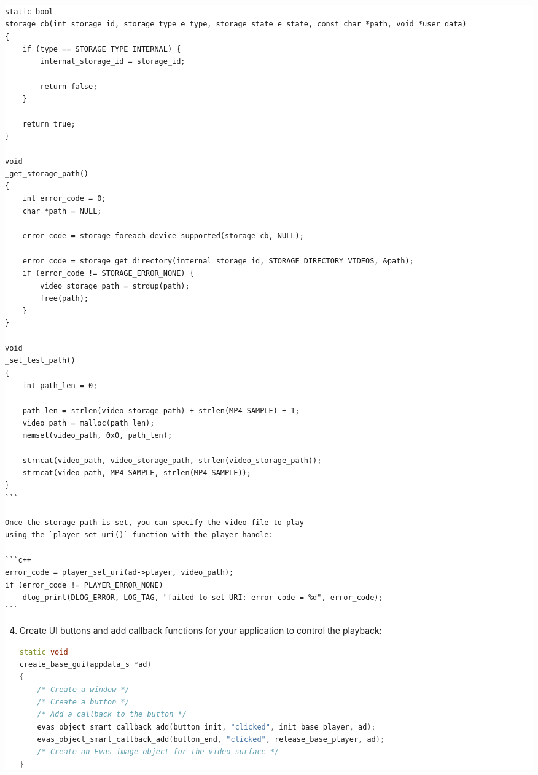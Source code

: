     static bool
    storage_cb(int storage_id, storage_type_e type, storage_state_e state, const char *path, void *user_data)
    {
        if (type == STORAGE_TYPE_INTERNAL) {
            internal_storage_id = storage_id;

            return false;
        }

        return true;
    }

    void
    _get_storage_path()
    {
        int error_code = 0;
        char *path = NULL;

        error_code = storage_foreach_device_supported(storage_cb, NULL);

        error_code = storage_get_directory(internal_storage_id, STORAGE_DIRECTORY_VIDEOS, &path);
        if (error_code != STORAGE_ERROR_NONE) {
            video_storage_path = strdup(path);
            free(path);
        }
    }

    void
    _set_test_path()
    {
        int path_len = 0;

        path_len = strlen(video_storage_path) + strlen(MP4_SAMPLE) + 1;
        video_path = malloc(path_len);
        memset(video_path, 0x0, path_len);

        strncat(video_path, video_storage_path, strlen(video_storage_path));
        strncat(video_path, MP4_SAMPLE, strlen(MP4_SAMPLE));
    }
    ```

    Once the storage path is set, you can specify the video file to play
    using the `player_set_uri()` function with the player handle:

    ```c++
    error_code = player_set_uri(ad->player, video_path);
    if (error_code != PLAYER_ERROR_NONE)
        dlog_print(DLOG_ERROR, LOG_TAG, "failed to set URI: error code = %d", error_code);
    ```

4. Create UI buttons and add callback functions for your application to
    control the playback:

    ```c++
    static void
    create_base_gui(appdata_s *ad)
    {
        /* Create a window */
        /* Create a button */
        /* Add a callback to the button */
        evas_object_smart_callback_add(button_init, "clicked", init_base_player, ad);
        evas_object_smart_callback_add(button_end, "clicked", release_base_player, ad);
        /* Create an Evas image object for the video surface */
    }
